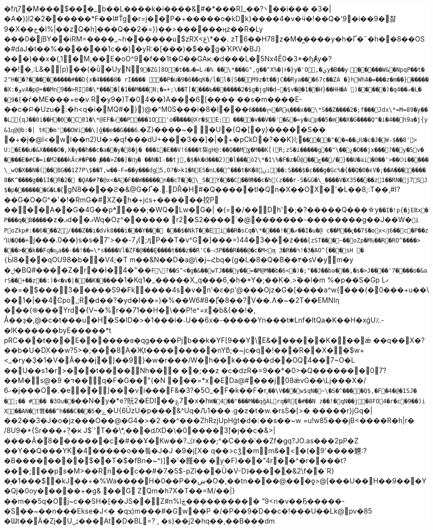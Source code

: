 �fӆ7�M���$���\_b��L����k�i����&#�\*���R]\_��?܌��i��� �3�|�A�})l2�2ܽ������\*F��l#Ťg�r=j��P�+�����o�kDk}����4�v�ӵ�!��Q�'9�i��9�챯9�X��ح�l%|��zQ�h]���Q��2�=})��>������ӊz��R�Ly ���0�jBY��iRM=����\_~h������ u$zRX<غ\*��. zT6��H78z�M�͖����y�h�Ґ�˶�h��8��OS �#daJ�t��%������1c��)�yR:�[���)�$��g�ҠԖV�BJ}���)��x�(,1�M,��E�oO^9�f��1t�G��GAҝ:�d���L�5Nx4Ĕ0�3\*�ɧȺy�?��!�,:L&�|p)��(�ǜ�UyN`9�ZG]8O� t��ޕ�=L˨�% ��\*���G",g��"X%�|Ͱ�}y�'O,�ېy�B��y܈�����W&�NpqP ��t�2"H��?���������#��D{x�4����8�
rI���� 
��P�u�9�6��qK�/l�l�|S��M9z�t��jC��Rya���67c��ZA
�}hWhA�=���z�m��}������X:�وvA�p@+��Mn9��>RI8�\*����[�1��M� ��N;�=+;\��T[����Ƅ�� �����2�$g�jgN�d~�$v�@�1��H}��HH �A )�����)�qރ��4�L��9�[`�ѓ�ME���+e�v R�y9�)T�04��)A���6[���� ��s�m����E-��c�Բ�Uzu�:�h<q�i�MQ#�})@�^M0S���i �8�l���`6����ܷɂ<�Rң�� �x��\*S��Z����2�;f���Jdx\*=M=89�y���L{qJ��0i��H�0�C01�\*@EF�ޤ��P���1O'o�֟����@Xr�$E; ����v��V��'�&�=y�up ��5�m��X�G����Q"�i�4��h9a�j{y&1ɋ@@b:�| tK�m'��OWi��\|ğ��e��G���6`.�Z}����~� �U�{Q�[� y}�����S�� �+�j�@l<�wl��n2)U�>�qf���dU+���3��]�|�+�pCkD�?��K}l;`��͸��"��=��ڮU�c�J�W-$��8'>U:�E��u�&X����O�,X�y��h��c�a��y�8�j�
���i�E��V!6���t椝gH@:� �Q��MƔ�M��K[(R;zS�i��� ��g��"\��չ�O��jx���?��y�Sv�����E�#C�=i�M2���kĀc#�P��ᯮ���>Z��]�Ҧ� ��N�I-��tj,�$�k�d���2)�l���ǒ2\*�1\%�F�z�Ǘփ��ڄ��/�}��U�ai�0��'>��Ѻi�����\_wQ�X��N�(��BG��1Z7P\$��T,w��-F=��y���dg5,O?�>k1�NES�nL�� ^���t�K�8ڹ;��:S���$�c���g�Gc%�{��Q�0�ϵV�;��A�������8�K^����g��1I�R�2�
�ϘA�#?ٔ�@x<�A�F��W�����n��cT��\_S�Y��� C��晪��c�h(z���r-S�&G�\_����V�X35����z1��RN�j7SׯJ$�p�� �����G�L�`(gN8����ϩ�&@G�Ґ�..DŘ�H#�Q�����tl�Qn�X��OX񲇶�'�L��8;:T��,#I?��G�O�G^�'�!�RmG�#XZ�h�+jcs+������挍P ����A��G�4G��p\*̘���;�WQ�Lw�G�|
�(=�/��Dh'�;�?�����Q���☆y`��I�!p{�jEBx�P���q�B����`�z�ޕd��ޕWq�Oz^������
r2�S2����΄�@�������-��������g��J��W�`iPoZkp#:��6���2/���Z��i�dvk8���i���Y���
���$�NkT��Ei��R�sCq�\*����!��ޗ��I�u�@
c��M��ҁ��7$�ʘx<Ԓ6��c�P��zՂU�Q��+`j ���.0��)s�s�7'>��-ٶ7(;ԓP��T�v^G�]���=)44�3���z�`��{zST���~��oZp�M Ҍ��R�RO^����>���>��k��Fq�ҧa��-��!��=\*s����Vl�ZF�@���Ȩ����t�� �z��R'C�⟞3P���R���@�c�M<ƣ
3�R��٦!�3�AO^{���sH �{`Ӹ8���qOU98�b� �V4;�T
m��&N��D�a@\�j~Հbq�{g�L�8�Q�B��۳�sV�ym�y �ݪ�BQ#� ���Z�r��I�4�"��`F\?��S^<�g�&� �wTJ���y��=�M@M��b�6<�)�;"��J��bǝ���,�s�>J����'7����o�&arS��+��z��:)�<�v�|���K���`��1�Kq1�\_�����X\_q���6,�h�\*Y�;��K�.>̄��l�m
%�p ��S�Gp Lގ
���$�=����3���S9�Fk����4s�v�n'�ԑ�p'@���Ojz �G�[����a^w{՘���(�0���+u��\��1�|��4Ͼpo,;R�d��?�yd�l��=)�%��W6#8�ާ[�8��?V��.Ʌ�~�2T��EMNIƞ � ��{֍���Yrd�{V~�%r��71��H�\��P!e^=x�b&{��!�,
Ǎ��ҙ�,@�c�t���u�H�S�ID�>�1���i�؞U��6x�-�����Yn���t✱Lnf� ItQa�K��H�xǵU؉-�lK������byE�����\*t pRC���t���E������ɞ�qg����Pjb��k�YF[9��Y\E&������K���ǽ
��q��X�?��b�U�DX��w?5>�;���8A�Җt���������nYbͯ;�~jc�q�!���R��X �݌�$w+<\_�ry�Ҙ�1�V�Ă���j�]��9}�w�r���/W�h��k�����d��OQ4��7~O�L
��U��s1�r>���t����Nh��� ��;��z
 �c�dzR�=9��\*�0>�Q������ �07?��M�s@�9 �ד��q�F�G��"(�N
���=\*\ x�EDa@#���j08ǽvG��\ǈ���X�/ހ6�j���O�.�e��]���vi���F&�3?�5O\_�F�k��F�r,`��\V���w$qN�~\�S�^����Q$,�F�4�@�1SJ� �;��
#��
�3Ou��`��N�y�\*e?貦2�EDI��؏7�x�h`W�4��"���M��qǧALrq�RȨ�#��N z��!�qN��j�8 FO4�r�c�9��)iX��AN�t暼���^h���C���5`�ۓ�U{6ŪzU�p���&^Uq�Ԉ1���˴g�z�t�w.�rsS�[>�
�����r}jGq�|��2��3�J�o�jz���O��@�G4�>�2
��^���ZhRzjUpHǵt�d� :��s��~w =u!w85���jB<����R�h|r\�
/8U9�\*{Sr���+݆?�ҝ
J$`' T��\*,���dԔD�\�0����3ެ]�ȷ�� c�&>|����Ă�8�������c�#��Ұ�Kw��?ػr���;^�C���ˈ��Zf�gq?JO.as���2ҏP�Z ��Y��Q��� YK�4�����o��튴�J�J
�9�j[X� q��>cǯ�mm&�<�(�9'����魓:?�B��������$��T�$�fBn�~^)]�'�饉��
�y�F)���"4r��^�r����t?���;��ps�M>��Rn��c��#�7�5$-pZl���Ǜ�V-D˩����֧�&2\f��`R}�͉�1���$�kJ��+�%Wa����H�0��P��ښ�O�,��tn����@���ƍ>@[�� �U��H��9��� Y�Qj�0ѹ�����+�g& ׋��G
ZQm�h7X�T��=M/��|}��m��5q�Oj~c��SH�[�� JS��Z#n%lڿ����������
ˮ9<ո�v��Ҕ�����-�S��~��n���Ekse�J<�
�qצ)m��� #�Gw��P �/�P ��9�D��c�!��� U��Lk@pv�85
�Ɯt��Ä�Zj�Uݰ���At�D�BL=?
,
�s}��j2�hq��,��B��$�$dm
 